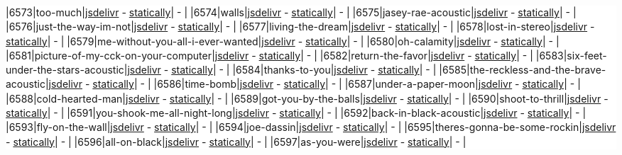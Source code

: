 |6573|too-much|[jsdelivr](https://cdn.jsdelivr.net/gh/dbchord/c7-1-3/5001-10000/6501-7000/too-much.webp) - [statically](https://cdn.statically.io/gh/dbchord/c7-1-3/i/5001-10000/6501-7000/too-much.webp)| - |
|6574|walls|[jsdelivr](https://cdn.jsdelivr.net/gh/dbchord/c7-1-3/5001-10000/6501-7000/walls.webp) - [statically](https://cdn.statically.io/gh/dbchord/c7-1-3/i/5001-10000/6501-7000/walls.webp)| - |
|6575|jasey-rae-acoustic|[jsdelivr](https://cdn.jsdelivr.net/gh/dbchord/c7-1-3/5001-10000/6501-7000/jasey-rae-acoustic.webp) - [statically](https://cdn.statically.io/gh/dbchord/c7-1-3/i/5001-10000/6501-7000/jasey-rae-acoustic.webp)| - |
|6576|just-the-way-im-not|[jsdelivr](https://cdn.jsdelivr.net/gh/dbchord/c7-1-3/5001-10000/6501-7000/just-the-way-im-not.webp) - [statically](https://cdn.statically.io/gh/dbchord/c7-1-3/i/5001-10000/6501-7000/just-the-way-im-not.webp)| - |
|6577|living-the-dream|[jsdelivr](https://cdn.jsdelivr.net/gh/dbchord/c7-1-3/5001-10000/6501-7000/living-the-dream.webp) - [statically](https://cdn.statically.io/gh/dbchord/c7-1-3/i/5001-10000/6501-7000/living-the-dream.webp)| - |
|6578|lost-in-stereo|[jsdelivr](https://cdn.jsdelivr.net/gh/dbchord/c7-1-3/5001-10000/6501-7000/lost-in-stereo.webp) - [statically](https://cdn.statically.io/gh/dbchord/c7-1-3/i/5001-10000/6501-7000/lost-in-stereo.webp)| - |
|6579|me-without-you-all-i-ever-wanted|[jsdelivr](https://cdn.jsdelivr.net/gh/dbchord/c7-1-3/5001-10000/6501-7000/me-without-you-all-i-ever-wanted.webp) - [statically](https://cdn.statically.io/gh/dbchord/c7-1-3/i/5001-10000/6501-7000/me-without-you-all-i-ever-wanted.webp)| - |
|6580|oh-calamity|[jsdelivr](https://cdn.jsdelivr.net/gh/dbchord/c7-1-3/5001-10000/6501-7000/oh-calamity.webp) - [statically](https://cdn.statically.io/gh/dbchord/c7-1-3/i/5001-10000/6501-7000/oh-calamity.webp)| - |
|6581|picture-of-my-cck-on-your-computer|[jsdelivr](https://cdn.jsdelivr.net/gh/dbchord/c7-1-3/5001-10000/6501-7000/picture-of-my-cck-on-your-computer.webp) - [statically](https://cdn.statically.io/gh/dbchord/c7-1-3/i/5001-10000/6501-7000/picture-of-my-cck-on-your-computer.webp)| - |
|6582|return-the-favor|[jsdelivr](https://cdn.jsdelivr.net/gh/dbchord/c7-1-3/5001-10000/6501-7000/return-the-favor.webp) - [statically](https://cdn.statically.io/gh/dbchord/c7-1-3/i/5001-10000/6501-7000/return-the-favor.webp)| - |
|6583|six-feet-under-the-stars-acoustic|[jsdelivr](https://cdn.jsdelivr.net/gh/dbchord/c7-1-3/5001-10000/6501-7000/six-feet-under-the-stars-acoustic.webp) - [statically](https://cdn.statically.io/gh/dbchord/c7-1-3/i/5001-10000/6501-7000/six-feet-under-the-stars-acoustic.webp)| - |
|6584|thanks-to-you|[jsdelivr](https://cdn.jsdelivr.net/gh/dbchord/c7-1-3/5001-10000/6501-7000/thanks-to-you.webp) - [statically](https://cdn.statically.io/gh/dbchord/c7-1-3/i/5001-10000/6501-7000/thanks-to-you.webp)| - |
|6585|the-reckless-and-the-brave-acoustic|[jsdelivr](https://cdn.jsdelivr.net/gh/dbchord/c7-1-3/5001-10000/6501-7000/the-reckless-and-the-brave-acoustic.webp) - [statically](https://cdn.statically.io/gh/dbchord/c7-1-3/i/5001-10000/6501-7000/the-reckless-and-the-brave-acoustic.webp)| - |
|6586|time-bomb|[jsdelivr](https://cdn.jsdelivr.net/gh/dbchord/c7-1-3/5001-10000/6501-7000/time-bomb.webp) - [statically](https://cdn.statically.io/gh/dbchord/c7-1-3/i/5001-10000/6501-7000/time-bomb.webp)| - |
|6587|under-a-paper-moon|[jsdelivr](https://cdn.jsdelivr.net/gh/dbchord/c7-1-3/5001-10000/6501-7000/under-a-paper-moon.webp) - [statically](https://cdn.statically.io/gh/dbchord/c7-1-3/i/5001-10000/6501-7000/under-a-paper-moon.webp)| - |
|6588|cold-hearted-man|[jsdelivr](https://cdn.jsdelivr.net/gh/dbchord/c7-1-3/5001-10000/6501-7000/cold-hearted-man.webp) - [statically](https://cdn.statically.io/gh/dbchord/c7-1-3/i/5001-10000/6501-7000/cold-hearted-man.webp)| - |
|6589|got-you-by-the-balls|[jsdelivr](https://cdn.jsdelivr.net/gh/dbchord/c7-1-3/5001-10000/6501-7000/got-you-by-the-balls.webp) - [statically](https://cdn.statically.io/gh/dbchord/c7-1-3/i/5001-10000/6501-7000/got-you-by-the-balls.webp)| - |
|6590|shoot-to-thrill|[jsdelivr](https://cdn.jsdelivr.net/gh/dbchord/c7-1-3/5001-10000/6501-7000/shoot-to-thrill.webp) - [statically](https://cdn.statically.io/gh/dbchord/c7-1-3/i/5001-10000/6501-7000/shoot-to-thrill.webp)| - |
|6591|you-shook-me-all-night-long|[jsdelivr](https://cdn.jsdelivr.net/gh/dbchord/c7-1-3/5001-10000/6501-7000/you-shook-me-all-night-long.webp) - [statically](https://cdn.statically.io/gh/dbchord/c7-1-3/i/5001-10000/6501-7000/you-shook-me-all-night-long.webp)| - |
|6592|back-in-black-acoustic|[jsdelivr](https://cdn.jsdelivr.net/gh/dbchord/c7-1-3/5001-10000/6501-7000/back-in-black-acoustic.webp) - [statically](https://cdn.statically.io/gh/dbchord/c7-1-3/i/5001-10000/6501-7000/back-in-black-acoustic.webp)| - |
|6593|fly-on-the-wall|[jsdelivr](https://cdn.jsdelivr.net/gh/dbchord/c7-1-3/5001-10000/6501-7000/fly-on-the-wall.webp) - [statically](https://cdn.statically.io/gh/dbchord/c7-1-3/i/5001-10000/6501-7000/fly-on-the-wall.webp)| - |
|6594|joe-dassin|[jsdelivr](https://cdn.jsdelivr.net/gh/dbchord/c7-1-3/5001-10000/6501-7000/joe-dassin.webp) - [statically](https://cdn.statically.io/gh/dbchord/c7-1-3/i/5001-10000/6501-7000/joe-dassin.webp)| - |
|6595|theres-gonna-be-some-rockin|[jsdelivr](https://cdn.jsdelivr.net/gh/dbchord/c7-1-3/5001-10000/6501-7000/theres-gonna-be-some-rockin.webp) - [statically](https://cdn.statically.io/gh/dbchord/c7-1-3/i/5001-10000/6501-7000/theres-gonna-be-some-rockin.webp)| - |
|6596|all-on-black|[jsdelivr](https://cdn.jsdelivr.net/gh/dbchord/c7-1-3/5001-10000/6501-7000/all-on-black.webp) - [statically](https://cdn.statically.io/gh/dbchord/c7-1-3/i/5001-10000/6501-7000/all-on-black.webp)| - |
|6597|as-you-were|[jsdelivr](https://cdn.jsdelivr.net/gh/dbchord/c7-1-3/5001-10000/6501-7000/as-you-were.webp) - [statically](https://cdn.statically.io/gh/dbchord/c7-1-3/i/5001-10000/6501-7000/as-you-were.webp)| - |